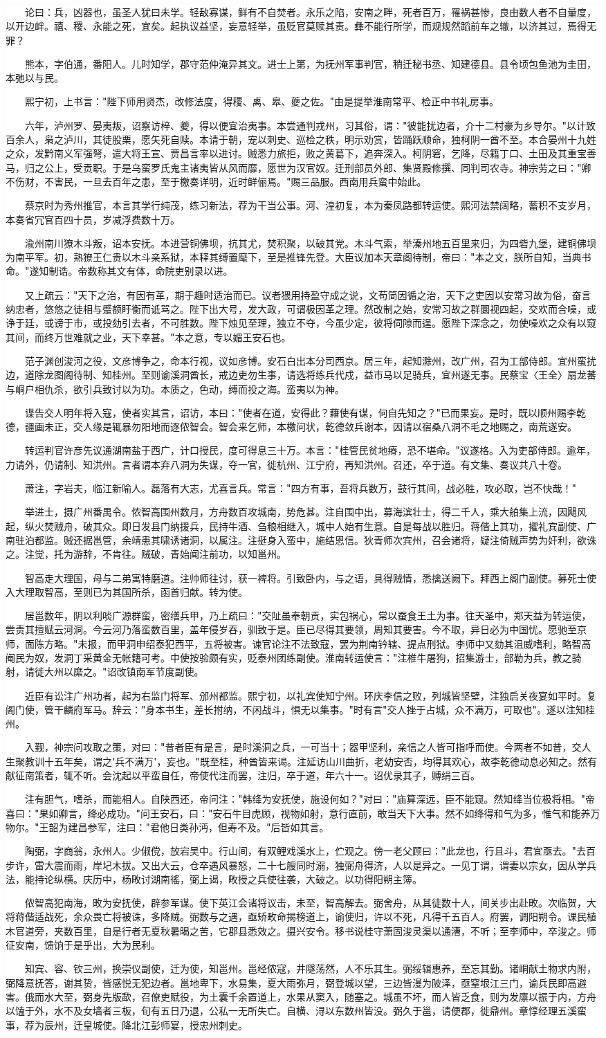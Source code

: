 　　论曰：兵，凶器也，虽圣人犹曰未学。轻敌寡谋，鲜有不自焚者。永乐之陷，安南之畔，死者百万，罹祸甚惨，良由数人者不自量度，以开边衅。禧、稷、永能之死，宜矣。起执议益坚，妄意轻举，虽贬官莫赎其责。彝不能行所学，而规规然蹈前车之辙，以济其过，焉得无罪？

　　熊本，字伯通，番阳人。儿时知学，郡守范仲淹异其文。进士上第，为抚州军事判官，稍迁秘书丞、知建德县。县令顷包鱼池为圭田，本弛以与民。

　　熙宁初，上书言："陛下师用贤杰，改修法度，得稷、禼、皋、夔之佐。"由是提举淮南常平、检正中书礼房事。

　　六年，泸州罗、晏夷叛，诏察访梓、夔，得以便宜治夷事。本尝通判戎州，习其俗，谓："彼能扰边者，介十二村豪为乡导尔。"以计致百余人，枭之泸川，其徒股栗，愿矢死自赎。本请于朝，宠以刺史、巡检之秩，明示劝赏，皆踊跃顺命，独柯阴一酋不至。本合晏州十九姓之众，发黔南义军强弩，遣大将王宣、贾昌言率以进讨。贼悉力旅拒，败之黄葛下，追奔深入。柯阴窘，乞降，尽籍丁口、土田及其重宝善马，归之公上，受贡职。于是乌蛮罗氏鬼主诸夷皆从风而靡，愿世为汉官奴。迁刑部员外郎、集贤殿修撰、同判司农寺。神宗劳之曰："卿不伤财，不害民，一旦去百年之患，至于檄奏详明，近时鲜俪焉。"赐三品服。西南用兵蛮中始此。

　　蔡京时为秀州推官，本言其学行纯茂，练习新法，荐为干当公事。河、湟初复，本为秦凤路都转运使。熙河法禁阔略，蓄积不支岁月，本奏省冗官百四十员，岁减浮费数十万。

　　渝州南川獠木斗叛，诏本安抚。本进营铜佛坝，抗其尤，焚积聚，以破其党。木斗气索，举溱州地五百里来归，为四砦九堡，建铜佛坝为南平军。初，熟獠王仁贵以木斗亲系狱，本释其缚置麾下，至是推锋先登。大臣议加本天章阁待制，帝曰："本之文，朕所自知，当典书命。"遂知制诰。帝数称其文有体，命院吏别录以进。

　　又上疏云："天下之治，有因有革，期于趣时适治而已。议者猥用持盈守成之说，文苟简因循之治，天下之吏因以安常习故为俗，奋言纳忠者，悠悠之徒相与蹙额盱衡而诋骂之。陛下出大号，发大政，可谓极因革之理。然改制之始，安常习故之群圜视四起，交欢而合噪，或诤于廷，或谤于市，或投劾引去者，不可胜数。陛下烛见至理，独立不夺，今虽少定，彼将伺隙而逞。愿陛下深念之，勿使噪欢之众有以窥其间，而终万世难就之业，天下幸甚。"本之意，专以媚王安石也。

　　范子渊创浚河之役，文彦博争之，命本行视，议如彦博。安石白出本分司西京。居三年，起知滁州，改广州，召为工部侍郎。宜州蛮扰边，道除龙图阁待制、知桂州。至则谕溪洞酋长，戒边吏勿生事，请选将练兵代戍，益市马以足骑兵，宜州遂无事。民蔡宝〈王全〉扇龙蕃与峒户相仇杀，欲引兵致讨以为功。本质之，色动，缚而投之海。蛮夷以为神。

　　谍告交人明年将入寇，使者实其言，诏访，本曰："使者在道，安得此？藉使有谋，何自先知之？"已而果妄。是时，既以顺州赐李乾德，疆画未正，交人缘是辄暴勿阳地而逐侬智会。智会来乞师，本檄问状，乾德敛兵谢本，因请以宿桑八洞不毛之地赐之，南荒遂安。

　　转运判官许彦先议通湖南盐于西广，计口授民，度可得息三十万。本言："桂管民贫地瘠，恐不堪命。"议遂格。入为吏部侍郎。逾年，力请外，仍请制、知洪州。言者谓本弃八洞为失谋，夺一官，徙杭州、江宁府，再知洪州。召还，卒于道。有文集、奏议共八十卷。

　　萧注，字岩夫，临江新喻人。磊落有大志，尤喜言兵。常言："四方有事，吾将兵数万，鼓行其间，战必胜，攻必取，岂不快哉！"

　　举进士，摄广州番禺令。侬智高围州数月，方舟数百攻城南，势危甚。注自围中出，募海滨壮士，得二千人，乘大舶集上流，因飓风起，纵火焚贼舟，破其众。即日发县门纳援兵，民持牛酒、刍粮相继入，城中人始有生意。自是每战以胜归。蒋偕上其功，擢礼宾副使、广南驻泊都监。贼还据邕管，余靖患其啸诱诸洞，以属注。注挺身入蛮中，施结恩信。狄青师次宾州，召会诸将，疑注倚贼声势为奸利，欲诛之。注觉，托为游辞，不肯往。贼破，青始闻注前功，以知邕州。

　　智高走大理国，母与二弟寓特磨道。注帅师往讨，获一裨将。引致卧内，与之语，具得贼情，悉擒送阙下。拜西上阁门副使。募死士使入大理取智高，至则已为其国所杀，函首归献。转为使。

　　居邕数年，阴以利啖广源群蛮，密缮兵甲，乃上疏曰："交阯虽奉朝贡，实包祸心，常以蚕食王土为事。往天圣中，郑天益为转运使，尝责其擅赋云河洞。今云河乃落蛮数百里，盖年侵岁吞，驯致于是。臣已尽得其要领，周知其要害。今不取，异日必为中国忧。愿驰至京师，面陈方略。"未报，而甲洞申绍泰犯西平，五将被害。谏官论注不法致寇，罢为荆南钤辖、提点刑狱。李师中又劾其沮威嗜利，略智高阉民为奴，发洞丁采黄金无帐籍可考。中使按验颇有实，贬泰州团练副使。淮南转运使言："注椎牛屠狗，招集游士，部勒为兵，教之骑射，请徙大州以縻之。"诏改镇南军节度副使。

　　近臣有讼注广州功者，起为右监门将军、邠州都监。熙宁初，以礼宾使知宁州。环庆李信之败，列城皆坚壁，注独启关夜宴如平时。复阁门使，管干麟府军马。辞云："身本书生，差长拊纳，不闲战斗，惧无以集事。"时有言"交人挫于占城，众不满万，可取也"。遂以注知桂州。

　　入觐，神宗问攻取之策，对曰："昔者臣有是言，是时溪洞之兵，一可当十；器甲坚利，亲信之人皆可指呼而使。今两者不如昔，交人生聚教训十五年矣，谓之'兵不满万'，妄也。"既至桂，种酋皆来谒。注延访山川曲折，老幼安否，均得其欢心，故李乾德动息必知之。然有献征南策者，辄不听。会沈起以平蛮自任，帝使代注而罢，注归，卒于道，年六十一。诏优录其子，赙绢三百。

　　注有胆气，嗜杀，而能相人。自陕西还，帝问注："韩绛为安抚使，施设何如？"对曰："庙算深远，臣不能窥。然知绛当位极将相。"帝喜曰："果如卿言，绛必成功。"问王安石，曰："安石牛目虎顾，视物如射，意行直前，敢当天下大事。然不如绛得和气为多，惟气和能养万物尔。"王韶为建昌参军，注曰："君他日类孙沔，但寿不及。"后皆如其言。

　　陶弼，字商翁，永州人。少俶傥，放宕吴中。行山间，有双鲤戏溪水上，伫观之。傍一老父顾曰："此龙也，行且斗，君宜亟去。"去百步许，雷大震而雨，岸圮木拔。又出大云，仓卒遇风暴怒，二十七艘同时溺，独弼舟得济，人以是异之。一见丁谓，谓妻以宗女，因从学兵法，能持论纵横。庆历中，杨畋讨湖南徭，弼上谒，畋授之兵使往袭，大破之。以功得阳朔主簿。

　　侬智高犯南海，畋为安抚使，辟参军谋。使下英江会诸将议击，未至，智高解去。弼舍舟，从其徒数十人，间关步出赴畋。次临贺，大将蒋偕适战死，余众畏亡将被诛，多降贼。弼数与之遇，亟矫畋命揭榜道上，谕使归，许以不死，凡得千五百人。府罢，调阳朔令。课民植木官道旁，夹数百里，自是行者无夏秋暑暍之苦，它郡县悉效之。摄兴安令。移书说桂守萧固浚灵渠以通漕，不听；至李师中，卒浚之。师征安南，馈饷于是乎出，大为民利。

　　知宾、容、钦三州，换崇仪副使，迁为使，知邕州。邕经侬寇，井隧荡然，人不乐其生。弼绥辑惠养，至忘其勤。诸峒献土物求内附，弼降意抚答，谢其贽，皆感悦无犯边者。邕地卑下，水易集，夏大雨弥月，弼登城以望，三边皆漫为陂泽，亟窒垠江三门，谕兵民即高避害。俄而水大至，弼身先版歃，召僚吏赋役，为土囊千余置道上，水果从窦入，随塞之。城虽不坏，而人皆乏食，则为发廪以振于内，方舟以馌于外，水不及女墙者三板，旬有五日乃退，公私一无所失亡。自横、浔以东数州皆没。弼久于邕，请便郡，徙鼎州。章惇经理五溪蛮事，荐为辰州，迁皇城使。降北江彭师宴，授忠州刺史。

